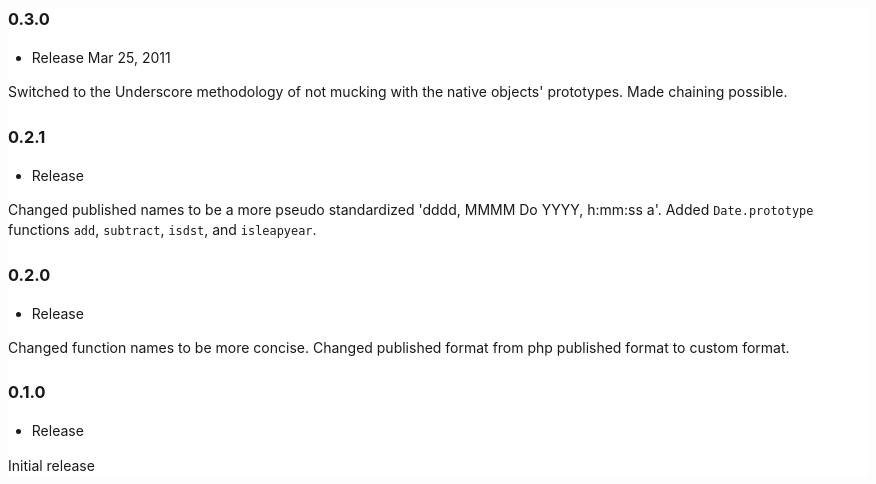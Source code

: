 ### 0.3.0

- Release Mar 25, 2011

Switched to the Underscore methodology of not mucking with the native objects' prototypes.
Made chaining possible.

### 0.2.1

- Release

Changed published names to be a more pseudo standardized 'dddd, MMMM Do YYYY, h:mm:ss a'.
Added `Date.prototype` functions `add`, `subtract`, `isdst`, and `isleapyear`.

### 0.2.0

- Release

Changed function names to be more concise.
Changed published format from php published format to custom format.

### 0.1.0

- Release

Initial release

